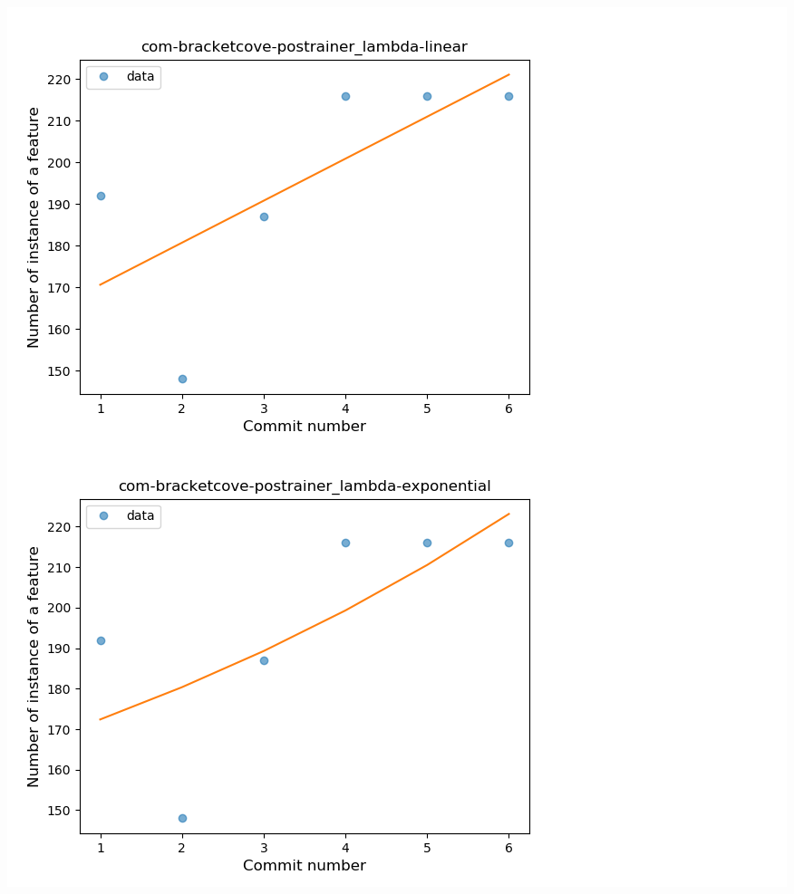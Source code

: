 ![com-bracketcove-postrainer T1](../plots/com-bracketcove-postrainer_lambda_T1.png)
![com-bracketcove-postrainer T4](../plots/com-bracketcove-postrainer_lambda_T4.png)